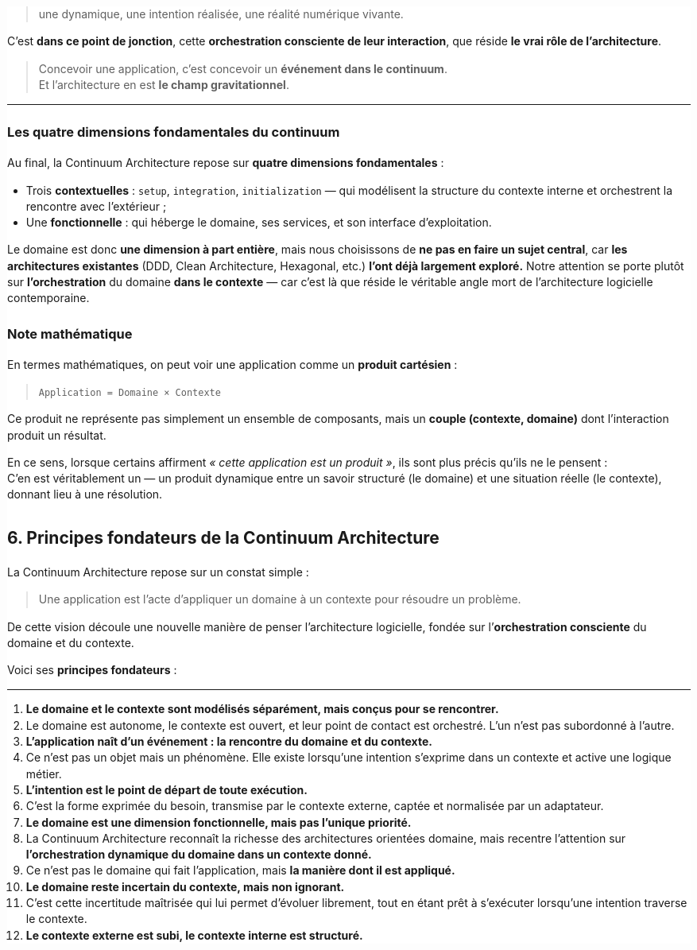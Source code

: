> une dynamique, une intention réalisée, une réalité numérique vivante.

C’est **dans ce point de jonction**, cette **orchestration consciente de leur interaction**, que réside **le vrai rôle de l’architecture**.

> Concevoir une application, c’est concevoir un **événement dans le continuum**.  
> Et l’architecture en est **le champ gravitationnel**.

* * *

### Les quatre dimensions fondamentales du **continuum**

Au final, la Continuum Architecture repose sur **quatre dimensions fondamentales** :

- Trois **contextuelles** : `setup`, `integration`, `initialization` — qui modélisent la structure du contexte interne et orchestrent la rencontre avec l’extérieur ;
- Une **fonctionnelle** : qui héberge le domaine, ses services, et son interface d’exploitation.

Le domaine est donc **une dimension à part entière**, mais nous choisissons de **ne pas en faire un sujet central**, car **les architectures existantes** (DDD, Clean Architecture, Hexagonal, etc.) **l’ont déjà largement exploré.** Notre attention se porte plutôt sur **l’orchestration** du domaine **dans le contexte** — car c’est là que réside le véritable angle mort de l’architecture logicielle contemporaine.

### **Note mathématique**

En termes mathématiques, on peut voir une application comme un **produit cartésien** :

> `Application = Domaine × Contexte`

Ce produit ne représente pas simplement un ensemble de composants, mais un **couple (contexte, domaine)** dont l’interaction produit un résultat.

En ce sens, lorsque certains affirment *« cette application est un produit »*, ils sont plus précis qu’ils ne le pensent :  
C’en est véritablement un — un produit dynamique entre un savoir structuré (le domaine) et une situation réelle (le contexte), donnant lieu à une résolution.

## 6\. **Principes fondateurs de la Continuum Architecture**

La Continuum Architecture repose sur un constat simple :

> Une application est l’acte d’appliquer un domaine à un contexte pour résoudre un problème.

De cette vision découle une nouvelle manière de penser l’architecture logicielle, fondée sur l’**orchestration consciente** du domaine et du contexte.

Voici ses **principes fondateurs** :

* * *

1. **Le domaine et le contexte sont modélisés séparément, mais conçus pour se rencontrer.**
2. Le domaine est autonome, le contexte est ouvert, et leur point de contact est orchestré. L’un n’est pas subordonné à l’autre.
3. **L’application naît d’un événement : la rencontre du domaine et du contexte.**
4. Ce n’est pas un objet mais un phénomène. Elle existe lorsqu’une intention s’exprime dans un contexte et active une logique métier.
5. **L’intention est le point de départ de toute exécution.**
6. C’est la forme exprimée du besoin, transmise par le contexte externe, captée et normalisée par un adaptateur.
7. **Le domaine est une dimension fonctionnelle, mais pas l’unique priorité.**
8. La Continuum Architecture reconnaît la richesse des architectures orientées domaine, mais recentre l’attention sur **l’orchestration dynamique du domaine dans un contexte donné.**
9. Ce n’est pas le domaine qui fait l’application, mais **la manière dont il est appliqué.**
10. **Le domaine reste incertain du contexte, mais non ignorant.**
11. C’est cette incertitude maîtrisée qui lui permet d’évoluer librement, tout en étant prêt à s’exécuter lorsqu’une intention traverse le contexte.
12. **Le contexte externe est subi, le contexte interne est structuré.**